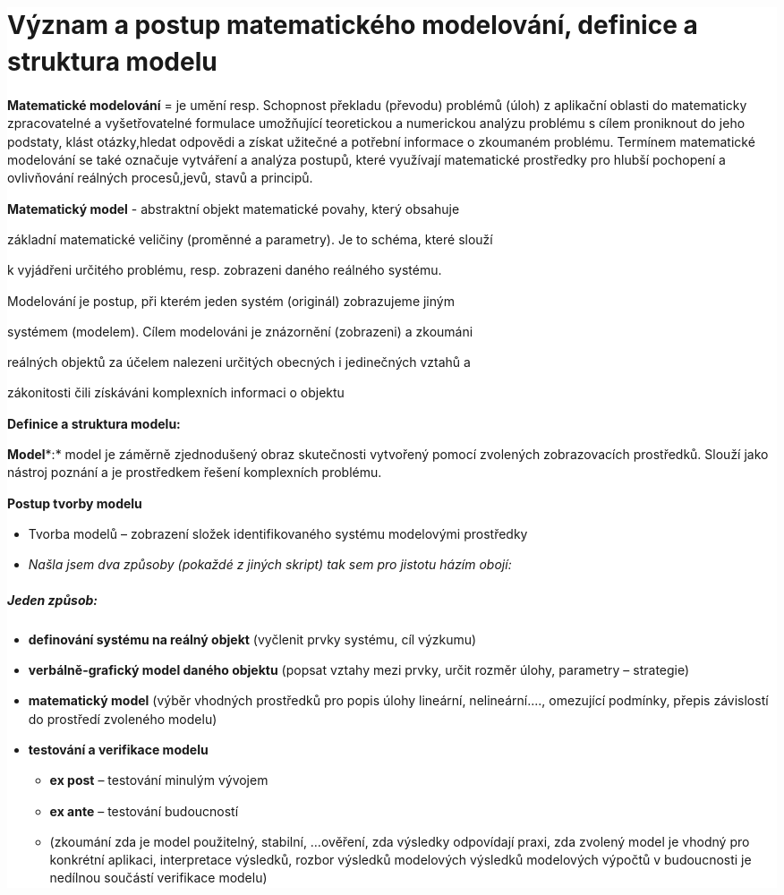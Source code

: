 Význam a postup matematického modelování, definice a struktura modelu
=====================================================================

**Matematické modelování** = je umění resp. Schopnost překladu (převodu)
problémů (úloh) z aplikační oblasti do matematicky zpracovatelné a
vyšetřovatelné formulace umožňující teoretickou a numerickou analýzu problému
s cílem proniknout do jeho podstaty, klást otázky,hledat odpovědi a získat
užitečné a potřební informace o zkoumaném problému. Termínem matematické
modelování se také označuje vytváření a analýza postupů, které využívají
matematické prostředky pro hlubší pochopení a ovlivňování reálných procesů,jevů,
stavů a principů.

**Matematický model** - abstraktní objekt matematické povahy, který obsahuje

základní matematické veličiny (proměnné a parametry). Je to schéma, které slouží

k vyjádřeni určitého problému, resp. zobrazeni daného reálného systému.

Modelování je postup, při kterém jeden systém (originál) zobrazujeme jiným

systémem (modelem). Cílem modelováni je znázornění (zobrazeni) a zkoumáni

reálných objektů za účelem nalezeni určitých obecných i jedinečných vztahů a

zákonitosti čili získáváni komplexních informaci o objektu

**Definice a struktura modelu:**

**Model***:* model je záměrně zjednodušený obraz skutečnosti vytvořený pomocí
zvolených zobrazovacích prostředků. Slouží jako nástroj poznání a je prostředkem
řešení komplexních problému.

**Postup tvorby modelu**

-   Tvorba modelů – zobrazení složek identifikovaného systému modelovými
    prostředky

-   *Našla jsem dva způsoby (pokaždé z jiných skript) tak sem pro jistotu házím
    obojí:*

##### **Jeden způsob:**

-   **definování systému na reálný objekt** (vyčlenit prvky systému, cíl
    výzkumu)

-   **verbálně-grafický model daného objektu** (popsat vztahy mezi prvky, určit
    rozměr úlohy, parametry – strategie)

-   **matematický model** (výběr vhodných prostředků pro popis úlohy lineární,
    nelineární...., omezující podmínky, přepis závislostí do prostředí zvoleného
    modelu)

-   **testování a verifikace modelu**

    -   **ex post** – testování minulým vývojem

    -   **ex ante** – testování budoucností

    -   (zkoumání zda je model použitelný, stabilní, …ověření, zda výsledky
        odpovídají praxi, zda zvolený model je vhodný pro konkrétní aplikaci,
        interpretace výsledků, rozbor výsledků modelových výsledků modelových
        výpočtů v budoucnosti je nedílnou součástí verifikace modelu)
